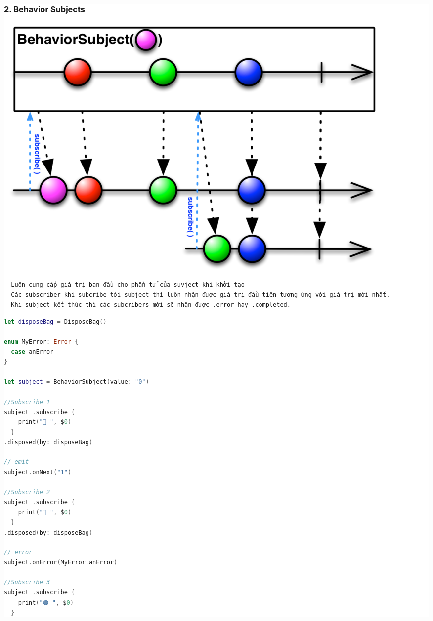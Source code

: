 ### 2. Behavior Subjects
<img title="behavior subject" src="./.imgs/behavior_subject.png">

	- Luôn cung cấp giá trị ban đầu cho phần tử của suvject khi khởi tạo
	- Các subscriber khi subcribe tới subject thì luôn nhận được giá trị đầu tiên tương ứng với giá trị mới nhất.
	- Khi subject kết thúc thì các subcribers mới sẽ nhận được .error hay .completed.

```swift
let disposeBag = DisposeBag()

enum MyError: Error {
  case anError
}

let subject = BehaviorSubject(value: "0")

//Subscribe 1
subject .subscribe {
    print("🔵 ", $0)
  }
.disposed(by: disposeBag)

// emit
subject.onNext("1")

//Subscribe 2
subject .subscribe {
    print("🔴 ", $0)
  }
.disposed(by: disposeBag)

// error
subject.onError(MyError.anError)

//Subscribe 3
subject .subscribe {
    print("🟠 ", $0)
  }
```